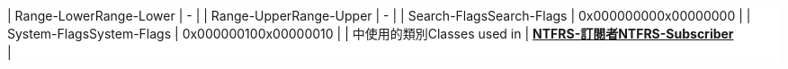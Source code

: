 | <span data-ttu-id="b60ee-259">Range-Lower</span><span class="sxs-lookup"><span data-stu-id="b60ee-259">Range-Lower</span></span>            | \-                                                       |
| <span data-ttu-id="b60ee-260">Range-Upper</span><span class="sxs-lookup"><span data-stu-id="b60ee-260">Range-Upper</span></span>            | \-                                                       |
| <span data-ttu-id="b60ee-261">Search-Flags</span><span class="sxs-lookup"><span data-stu-id="b60ee-261">Search-Flags</span></span>           | <span data-ttu-id="b60ee-262">0x00000000</span><span class="sxs-lookup"><span data-stu-id="b60ee-262">0x00000000</span></span>                                               |
| <span data-ttu-id="b60ee-263">System-Flags</span><span class="sxs-lookup"><span data-stu-id="b60ee-263">System-Flags</span></span>           | <span data-ttu-id="b60ee-264">0x00000010</span><span class="sxs-lookup"><span data-stu-id="b60ee-264">0x00000010</span></span>                                               |
| <span data-ttu-id="b60ee-265">中使用的類別</span><span class="sxs-lookup"><span data-stu-id="b60ee-265">Classes used in</span></span>        | [<span data-ttu-id="b60ee-266">**NTFRS-訂閱者**</span><span class="sxs-lookup"><span data-stu-id="b60ee-266">**NTFRS-Subscriber**</span></span>](c-ntfrssubscriber.md)<br/> |



 

 





